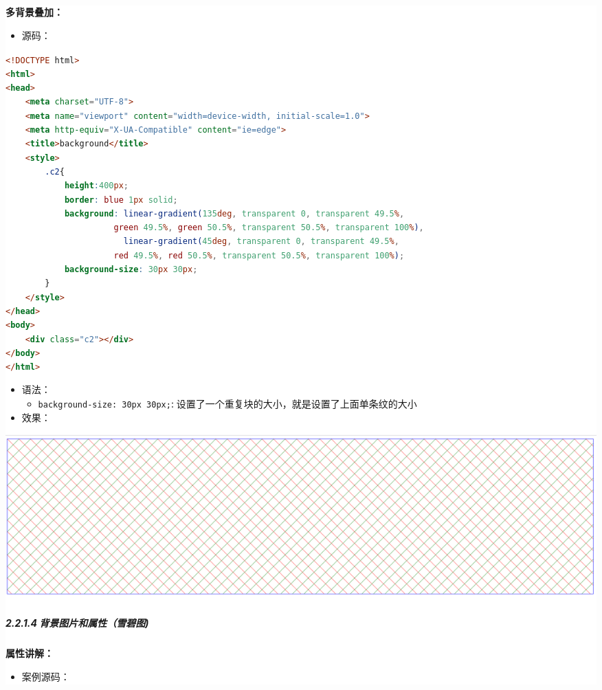 **多背景叠加：**

* 源码：

```html
<!DOCTYPE html>
<html>
<head>
    <meta charset="UTF-8">
    <meta name="viewport" content="width=device-width, initial-scale=1.0">
    <meta http-equiv="X-UA-Compatible" content="ie=edge">
    <title>background</title>
    <style>
        .c2{
            height:400px;
            border: blue 1px solid;
            background: linear-gradient(135deg, transparent 0, transparent 49.5%,
                      green 49.5%, green 50.5%, transparent 50.5%, transparent 100%),
                        linear-gradient(45deg, transparent 0, transparent 49.5%,
                      red 49.5%, red 50.5%, transparent 50.5%, transparent 100%);
            background-size: 30px 30px;
        }
    </style>
</head>
<body>
    <div class="c2"></div>
</body>
</html>
```

* 语法：
  * `background-size: 30px 30px;`: 设置了一个重复块的大小，就是设置了上面单条纹的大小
* 效果：

![image-20201121194123662](CSS(0x01)-css常用知识点/image-20201121194123662.png)



#####  2.2.1.4 背景图片和属性（雪碧图)

**属性讲解：**

* 案例源码：
